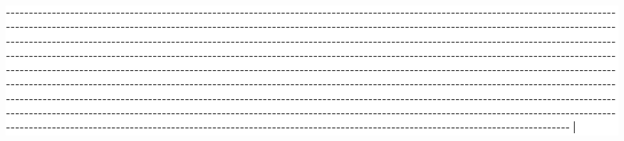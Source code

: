 ----------------------------------------------------------------------------------------------------------------------------------------------------------------------------------------------------------------------------------------------------------------------------------------------------------------------------------------------------------------------------------------------------------------------------------------------------------------------------------------------------------------------------------------------------------------------------------------------------------------------------------------------------------------------------------------------------------------------------------------------------------------------------------------------------------------------------------------------------------------------------------------------------------------------------------------------------------------------------------------------------------------------------------------------------------------------------------------------------------------------------------------------------------------------------------------------------------------------------------- |